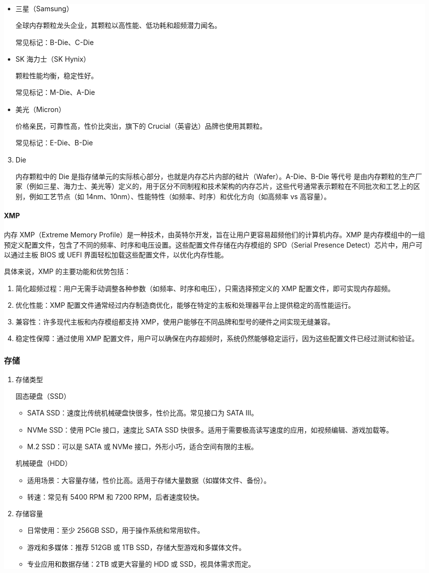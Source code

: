    - 三星（Samsung）

     全球内存颗粒龙头企业，其颗粒以高性能、低功耗和超频潜力闻名。

     常见标记：B-Die、C-Die

   - SK 海力士（SK Hynix）

     颗粒性能均衡，稳定性好。

     常见标记：M-Die、A-Die

   - 美光（Micron）

     价格亲民，可靠性高，性价比突出，旗下的 Crucial（英睿达）品牌也使用其颗粒。

     常见标记：E-Die、B-Die

3. Die

   内存颗粒中的 Die 是指存储单元的实际核心部分，也就是内存芯片内部的硅片（Wafer）。A-Die、B-Die 等代号 是由内存颗粒的生产厂家（例如三星、海力士、美光等）定义的，用于区分不同制程和技术架构的内存芯片，这些代号通常表示颗粒在不同批次和工艺上的区别，例如工艺节点（如 14nm、10nm）、性能特性（如频率、时序）和优化方向（如高频率 vs 高容量）。

#### XMP

内存 XMP（Extreme Memory Profile）是一种技术，由英特尔开发，旨在让用户更容易超频他们的计算机内存。XMP 是内存模组中的一组预定义配置文件，包含了不同的频率、时序和电压设置。这些配置文件存储在内存模组的 SPD（Serial Presence Detect）芯片中，用户可以通过主板 BIOS 或 UEFI 界面轻松加载这些配置文件，以优化内存性能。

具体来说，XMP 的主要功能和优势包括：

1. 简化超频过程：用户无需手动调整各种参数（如频率、时序和电压），只需选择预定义的 XMP 配置文件，即可实现内存超频。

2. 优化性能：XMP 配置文件通常经过内存制造商优化，能够在特定的主板和处理器平台上提供稳定的高性能运行。

3. 兼容性：许多现代主板和内存模组都支持 XMP，使用户能够在不同品牌和型号的硬件之间实现无缝兼容。

4. 稳定性保障：通过使用 XMP 配置文件，用户可以确保在内存超频时，系统仍然能够稳定运行，因为这些配置文件已经过测试和验证。

### 存储

1. 存储类型

   固态硬盘（SSD）

   - SATA SSD：速度比传统机械硬盘快很多，性价比高。常见接口为 SATA III。

   - NVMe SSD：使用 PCIe 接口，速度比 SATA SSD 快很多。适用于需要极高读写速度的应用，如视频编辑、游戏加载等。

   - M.2 SSD：可以是 SATA 或 NVMe 接口，外形小巧，适合空间有限的主板。

   机械硬盘（HDD）

   - 适用场景：大容量存储，性价比高。适用于存储大量数据（如媒体文件、备份）。

   - 转速：常见有 5400 RPM 和 7200 RPM，后者速度较快。

2. 存储容量

   - 日常使用：至少 256GB SSD，用于操作系统和常用软件。

   - 游戏和多媒体：推荐 512GB 或 1TB SSD，存储大型游戏和多媒体文件。

   - 专业应用和数据存储：2TB 或更大容量的 HDD 或 SSD，视具体需求而定。

